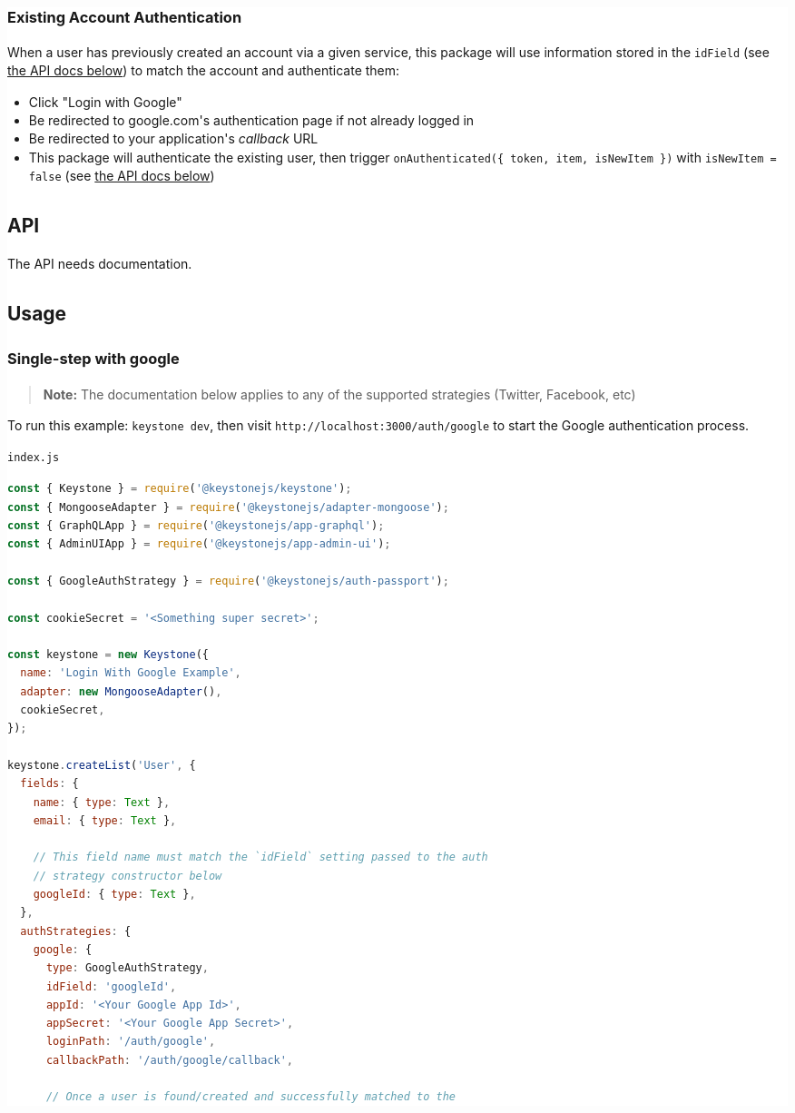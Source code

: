 ### Existing Account Authentication

When a user has previously created an account via a given service, this package
will use information stored in the `idField` (see [the API docs below](#api)) to
match the account and authenticate them:

- Click "Login with Google"
- Be redirected to google.com's authentication page if not already logged in
- Be redirected to your application's _callback_ URL
- This package will authenticate the existing user, then trigger
  `onAuthenticated({ token, item, isNewItem })` with `isNewItem = false` (see
  [the API docs below](#api))

## API



The API needs documentation.

## Usage

### Single-step with google

> **Note:** The documentation below applies to any of the supported strategies (Twitter, Facebook, etc)

To run this example: `keystone dev`, then visit
`http://localhost:3000/auth/google` to start the Google authentication process.

`index.js`

```javascript
const { Keystone } = require('@keystonejs/keystone');
const { MongooseAdapter } = require('@keystonejs/adapter-mongoose');
const { GraphQLApp } = require('@keystonejs/app-graphql');
const { AdminUIApp } = require('@keystonejs/app-admin-ui');

const { GoogleAuthStrategy } = require('@keystonejs/auth-passport');

const cookieSecret = '<Something super secret>';

const keystone = new Keystone({
  name: 'Login With Google Example',
  adapter: new MongooseAdapter(),
  cookieSecret,
});

keystone.createList('User', {
  fields: {
    name: { type: Text },
    email: { type: Text },

    // This field name must match the `idField` setting passed to the auth
    // strategy constructor below
    googleId: { type: Text },
  },
  authStrategies: {
    google: {
      type: GoogleAuthStrategy,
      idField: 'googleId',
      appId: '<Your Google App Id>',
      appSecret: '<Your Google App Secret>',
      loginPath: '/auth/google',
      callbackPath: '/auth/google/callback',

      // Once a user is found/created and successfully matched to the
```